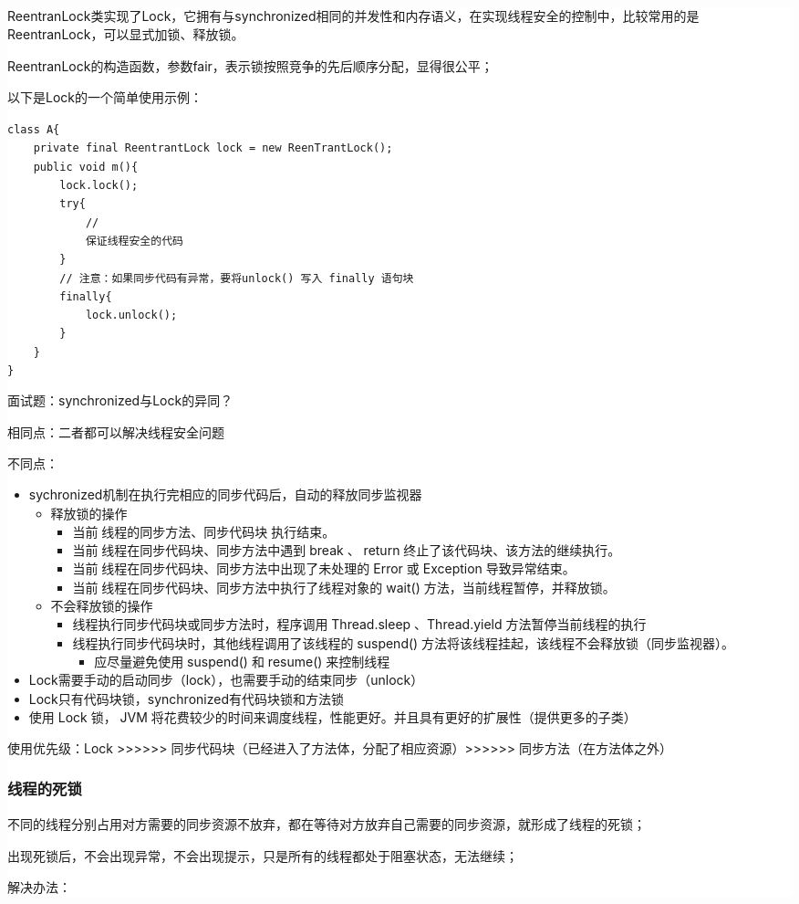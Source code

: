 ReentranLock类实现了Lock，它拥有与synchronized相同的并发性和内存语义，在实现线程安全的控制中，比较常用的是ReentranLock，可以显式加锁、释放锁。

ReentranLock的构造函数，参数fair，表示锁按照竞争的先后顺序分配，显得很公平；



以下是Lock的一个简单使用示例：

```
class A{
    private final ReentrantLock lock = new ReenTrantLock();
    public void m(){
        lock.lock();
        try{
            //
            保证线程安全的代码
        }
        // 注意：如果同步代码有异常，要将unlock() 写入 finally 语句块
        finally{
        	lock.unlock();
        }
    }
}
```





面试题：synchronized与Lock的异同？

相同点：二者都可以解决线程安全问题

不同点：

- sychronized机制在执行完相应的同步代码后，自动的释放同步监视器
  - 释放锁的操作
    - 当前 线程的同步方法、同步代码块 执行结束。
    - 当前 线程在同步代码块、同步方法中遇到 break 、 return 终止了该代码块、该方法的继续执行。
    - 当前 线程在同步代码块、同步方法中出现了未处理的 Error 或 Exception 导致异常结束。
    - 当前 线程在同步代码块、同步方法中执行了线程对象的 wait() 方法，当前线程暂停，并释放锁。
  - 不会释放锁的操作
    - 线程执行同步代码块或同步方法时，程序调用 Thread.sleep 、Thread.yield 方法暂停当前线程的执行
    - 线程执行同步代码块时，其他线程调用了该线程的 suspend() 方法将该线程挂起，该线程不会释放锁（同步监视器）。
      - 应尽量避免使用 suspend() 和 resume() 来控制线程
- Lock需要手动的启动同步（lock），也需要手动的结束同步（unlock）
- Lock只有代码块锁，synchronized有代码块锁和方法锁
- 使用 Lock 锁， JVM 将花费较少的时间来调度线程，性能更好。并且具有更好的扩展性（提供更多的子类）

使用优先级：Lock >>>>>> 同步代码块（已经进入了方法体，分配了相应资源）>>>>>> 同步方法（在方法体之外）



### 线程的死锁

不同的线程分别占用对方需要的同步资源不放弃，都在等待对方放弃自己需要的同步资源，就形成了线程的死锁；

出现死锁后，不会出现异常，不会出现提示，只是所有的线程都处于阻塞状态，无法继续；

解决办法：
